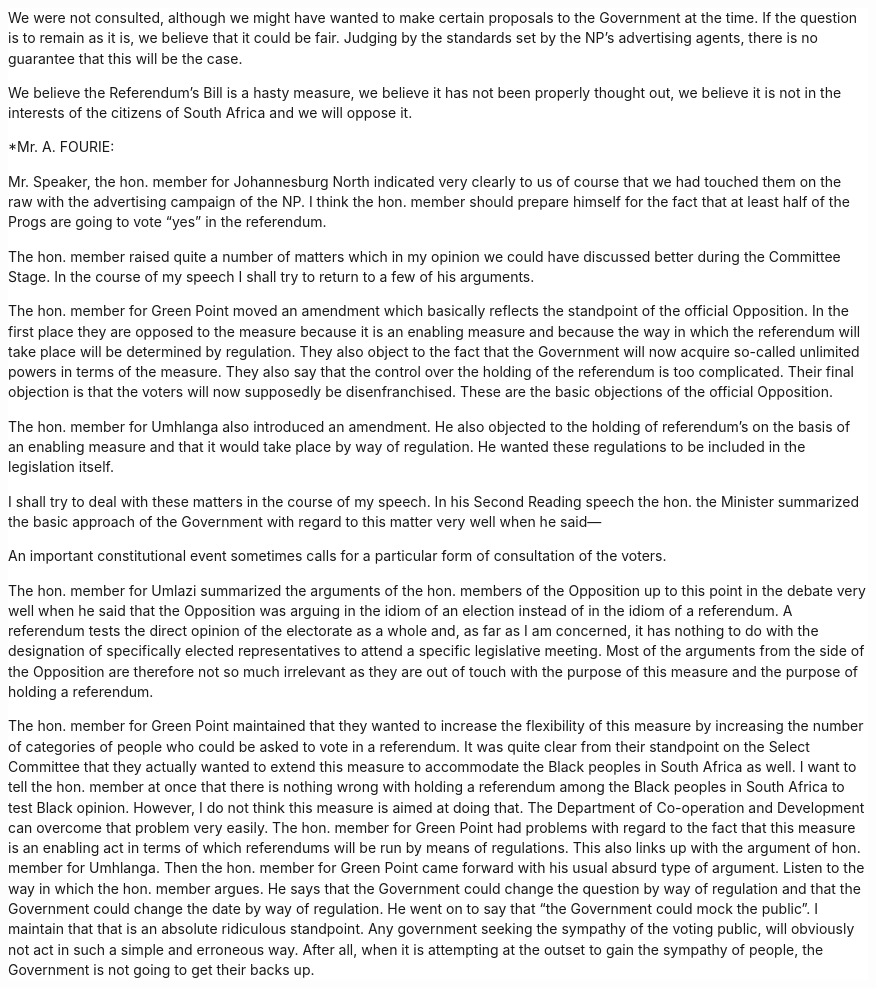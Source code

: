 <p>We were not consulted, although we might have wanted to make certain proposals to the Government at the time. If the question is to remain as it is, we believe that it could be fair. Judging by the standards set by the NP&#x2019;s advertising agents, there is no guarantee that this will be the case.</p>

<p>We believe the Referendum&#x2019;s Bill is a hasty measure, we believe it has not been properly thought out, we believe it is not in the interests of the citizens of South Africa and we will oppose it.</p>

</speech>

<speech by="#fourie">

<from>*Mr. <person refersTo="hansard_za">A. FOURIE</person>:</from>

<p>Mr. Speaker, the hon. member for Johannesburg North indicated very clearly to us of course that we had touched them on the raw with the advertising campaign of the NP. I think the hon. member should prepare himself for the fact that at least half of the Progs are going to vote &#x201C;yes&#x201D; in the referendum.</p>

<p>The hon. member raised quite a number of matters which in my opinion we could have discussed better during the Committee Stage. In the course of my speech I shall try to return to a few of his arguments.</p>

<p>The hon. member for Green Point moved an amendment which basically reflects the standpoint of the official Opposition. In the first place they are opposed to the measure because it is an enabling measure and because the way in which the referendum will take place will be determined by regulation. They also object to the fact that the Government will now acquire so-called unlimited powers in terms of the measure. They also say that the control over the holding of the referendum is too complicated. Their final objection is that the voters will now supposedly be disenfranchised. These are the basic objections of the official Opposition.</p>

<p>The hon. member for Umhlanga also introduced an amendment. He also objected to the holding of referendum&#x2019;s on the basis of an enabling measure and that it would take place by way of regulation. He wanted these regulations to be included in the legislation itself.</p>

<p>I shall try to deal with these matters in the course of my speech. In his Second Reading speech the hon. the Minister summarized the basic approach of the Government with regard to this matter very well when he said&#x2014;</p>

<block name="quote">An important constitutional event sometimes calls for a particular form of consultation of the voters.</block>

<p>The hon. member for Umlazi summarized the arguments of the hon. members of the Opposition up to this point in the debate very well when he said that the Opposition was arguing in the idiom of an election instead of in the idiom of a referendum. A referendum tests the direct opinion of the electorate as a whole and, as far as I am concerned, it has nothing to do with the designation of specifically elected representatives to attend a specific legislative meeting. Most of the arguments from the side of the Opposition are therefore not so much irrelevant as they are out of touch with the purpose of this measure and the purpose of holding a referendum.</p>

<p>The hon. member for Green Point maintained that they wanted to increase the flexibility of this measure by increasing the number of categories of people who could be asked to vote in a referendum. It was quite clear from their standpoint on the Select Committee that they actually wanted to extend this measure to accommodate the Black peoples in South Africa as well. I want to tell the hon. member at once that there is nothing wrong with holding a referendum among the Black peoples in South Africa to test Black opinion. However, I do not think this measure is aimed at doing that. The Department <span class="col_13017-13018" refersTo="page_1397"/>of Co-operation and Development can overcome that problem very easily. The hon. member for Green Point had problems with regard to the fact that this measure is an enabling act in terms of which referendums will be run by means of regulations. This also links up with the argument of hon. member for Umhlanga. Then the hon. member for Green Point came forward with his usual absurd type of argument. Listen to the way in which the hon. member argues. He says that the Government could change the question by way of regulation and that the Government could change the date by way of regulation. He went on to say that &#x201C;the Government could mock the public&#x201D;. I maintain that that is an absolute ridiculous standpoint. Any government seeking the sympathy of the voting public, will obviously not act in such a simple and erroneous way. After all, when it is attempting at the outset to gain the sympathy of people, the Government is not going to get their backs up.</p>
